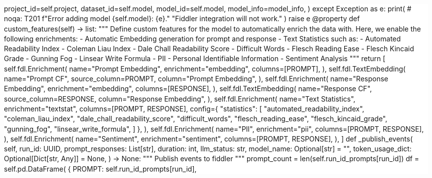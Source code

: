 project_id=self.project,                         dataset_id=self.model,                         model_id=self.model,                         model_info=model_info,                     )                 except Exception as e:                     print(  # noqa: T201                         f"Error adding model {self.model}: {e}."                         "Fiddler integration will not work."                     )                     raise e                             @property         def custom_features(self) -> list:             """             Define custom features for the model to automatically enrich the data with.             Here, we enable the following enrichments:             - Automatic Embedding generation for prompt and response             - Text Statistics such as:                 - Automated Readability Index                 - Coleman Liau Index                 - Dale Chall Readability Score                 - Difficult Words                 - Flesch Reading Ease                 - Flesch Kincaid Grade                 - Gunning Fog                 - Linsear Write Formula             - PII - Personal Identifiable Information             - Sentiment Analysis                  """                  return [                 self.fdl.Enrichment(                     name="Prompt Embedding",                     enrichment="embedding",                     columns=[PROMPT],                 ),                 self.fdl.TextEmbedding(                     name="Prompt CF",                     source_column=PROMPT,                     column="Prompt Embedding",                 ),                 self.fdl.Enrichment(                     name="Response Embedding",                     enrichment="embedding",                     columns=[RESPONSE],                 ),                 self.fdl.TextEmbedding(                     name="Response CF",                     source_column=RESPONSE,                     column="Response Embedding",                 ),                 self.fdl.Enrichment(                     name="Text Statistics",                     enrichment="textstat",                     columns=[PROMPT, RESPONSE],                     config={                         "statistics": [                             "automated_readability_index",                             "coleman_liau_index",                             "dale_chall_readability_score",                             "difficult_words",                             "flesch_reading_ease",                             "flesch_kincaid_grade",                             "gunning_fog",                             "linsear_write_formula",                         ]                     },                 ),                 self.fdl.Enrichment(                     name="PII",                     enrichment="pii",                     columns=[PROMPT, RESPONSE],                 ),                 self.fdl.Enrichment(                     name="Sentiment",                     enrichment="sentiment",                     columns=[PROMPT, RESPONSE],                 ),             ]              def _publish_events(             self,             run_id: UUID,             prompt_responses: List[str],             duration: int,             llm_status: str,             model_name: Optional[str] = "",             token_usage_dict: Optional[Dict[str, Any]] = None,         ) -> None:             """             Publish events to fiddler             """                  prompt_count = len(self.run_id_prompts[run_id])             df = self.pd.DataFrame(                 {                     PROMPT: self.run_id_prompts[run_id],
